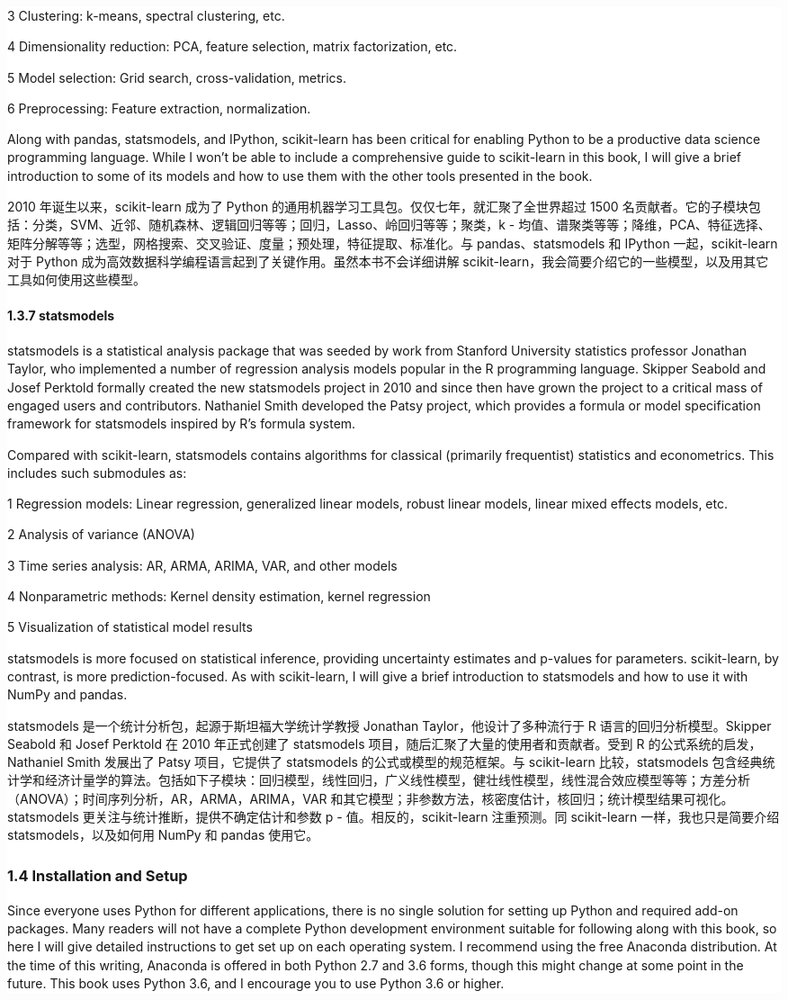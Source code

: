 3 Clustering: k-means, spectral clustering, etc.

4 Dimensionality reduction: PCA, feature selection, matrix factorization, etc.

5 Model selection: Grid search, cross-validation, metrics.

6 Preprocessing: Feature extraction, normalization.

Along with pandas, statsmodels, and IPython, scikit-learn has been critical for enabling Python to be a productive data science programming language. While I won’t be able to include a comprehensive guide to scikit-learn in this book, I will give a brief introduction to some of its models and how to use them with the other tools presented in the book.

2010 年诞生以来，scikit-learn 成为了 Python 的通用机器学习工具包。仅仅七年，就汇聚了全世界超过 1500 名贡献者。它的子模块包括：分类，SVM、近邻、随机森林、逻辑回归等等；回归，Lasso、岭回归等等；聚类，k - 均值、谱聚类等等；降维，PCA、特征选择、矩阵分解等等；选型，网格搜索、交叉验证、度量；预处理，特征提取、标准化。与 pandas、statsmodels 和 IPython 一起，scikit-learn 对于 Python 成为高效数据科学编程语言起到了关键作用。虽然本书不会详细讲解 scikit-learn，我会简要介绍它的一些模型，以及用其它工具如何使用这些模型。

#### 1.3.7 statsmodels

statsmodels is a statistical analysis package that was seeded by work from Stanford University statistics professor Jonathan Taylor, who implemented a number of regression analysis models popular in the R programming language. Skipper Seabold and Josef Perktold formally created the new statsmodels project in 2010 and since then have grown the project to a critical mass of engaged users and contributors. Nathaniel Smith developed the Patsy project, which provides a formula or model specification framework for statsmodels inspired by R’s formula system.

Compared with scikit-learn, statsmodels contains algorithms for classical (primarily frequentist) statistics and econometrics. This includes such submodules as:

1 Regression models: Linear regression, generalized linear models, robust linear models, linear mixed effects models, etc.

2 Analysis of variance (ANOVA)

3 Time series analysis: AR, ARMA, ARIMA, VAR, and other models

4 Nonparametric methods: Kernel density estimation, kernel regression

5 Visualization of statistical model results

statsmodels is more focused on statistical inference, providing uncertainty estimates and p-values for parameters. scikit-learn, by contrast, is more prediction-focused. As with scikit-learn, I will give a brief introduction to statsmodels and how to use it with NumPy and pandas.

statsmodels 是一个统计分析包，起源于斯坦福大学统计学教授 Jonathan Taylor，他设计了多种流行于 R 语言的回归分析模型。Skipper Seabold 和 Josef Perktold 在 2010 年正式创建了 statsmodels 项目，随后汇聚了大量的使用者和贡献者。受到 R 的公式系统的启发，Nathaniel Smith 发展出了 Patsy 项目，它提供了 statsmodels 的公式或模型的规范框架。与 scikit-learn 比较，statsmodels 包含经典统计学和经济计量学的算法。包括如下子模块：回归模型，线性回归，广义线性模型，健壮线性模型，线性混合效应模型等等；方差分析（ANOVA）；时间序列分析，AR，ARMA，ARIMA，VAR 和其它模型；非参数方法，核密度估计，核回归；统计模型结果可视化。statsmodels 更关注与统计推断，提供不确定估计和参数 p - 值。相反的，scikit-learn 注重预测。同 scikit-learn 一样，我也只是简要介绍 statsmodels，以及如何用 NumPy 和 pandas 使用它。

### 1.4 Installation and Setup

Since everyone uses Python for different applications, there is no single solution for setting up Python and required add-on packages. Many readers will not have a complete Python development environment suitable for following along with this book, so here I will give detailed instructions to get set up on each operating system. I recommend using the free Anaconda distribution. At the time of this writing, Anaconda is offered in both Python 2.7 and 3.6 forms, though this might change at some point in the future. This book uses Python 3.6, and I encourage you to use Python 3.6 or higher.

